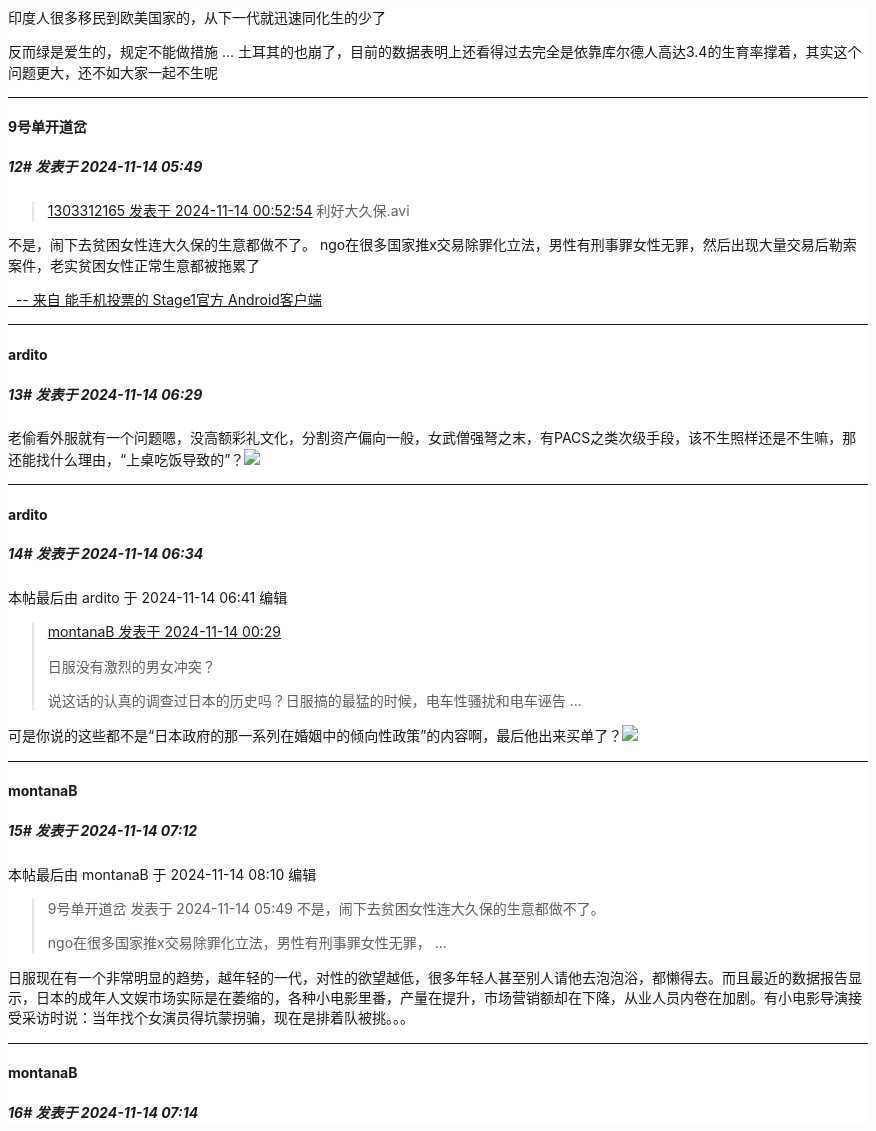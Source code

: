 印度人很多移民到欧美国家的，从下一代就迅速同化生的少了

反而绿是爱生的，规定不能做措施 ...</blockquote>
土耳其的也崩了，目前的数据表明上还看得过去完全是依靠库尔德人高达3.4的生育率撑着，其实这个问题更大，还不如大家一起不生呢

*****

####  9号单开道岔  
##### 12#       发表于 2024-11-14 05:49

<blockquote><a href="httphttps://bbs.saraba1st.com/2b/forum.php?mod=redirect&amp;goto=findpost&amp;pid=66691790&amp;ptid=2206804" target="_blank">1303312165 发表于 2024-11-14 00:52:54</a>
利好大久保.avi</blockquote>不是，闹下去贫困女性连大久保的生意都做不了。
ngo在很多国家推x交易除罪化立法，男性有刑事罪女性无罪，然后出现大量交易后勒索案件，老实贫困女性正常生意都被拖累了

[  -- 来自 能手机投票的 Stage1官方 Android客户端](https://www.coolapk.com/apk/140634)

*****

####  ardito  
##### 13#       发表于 2024-11-14 06:29

老偷看外服就有一个问题嗯，没高额彩礼文化，分割资产偏向一般，女武僧强弩之末，有PACS之类次级手段，该不生照样还是不生嘛，那还能找什么理由，“上桌吃饭导致的”？<img src="https://static.saraba1st.com/image/smiley/face2017/067.png" referrerpolicy="no-referrer">

*****

####  ardito  
##### 14#       发表于 2024-11-14 06:34

 本帖最后由 ardito 于 2024-11-14 06:41 编辑 
<blockquote><a href="httphttps://bbs.saraba1st.com/2b/forum.php?mod=redirect&amp;goto=findpost&amp;pid=66691706&amp;ptid=2206804" target="_blank">montanaB 发表于 2024-11-14 00:29</a>

日服没有激烈的男女冲突？

说这话的认真的调查过日本的历史吗？日服搞的最猛的时候，电车性骚扰和电车诬告 ...</blockquote>
可是你说的这些都不是“日本政府的那一系列在婚姻中的倾向性政策”的内容啊，最后他出来买单了？<img src="https://static.saraba1st.com/image/smiley/face2017/067.png" referrerpolicy="no-referrer">

*****

####  montanaB  
##### 15#       发表于 2024-11-14 07:12

 本帖最后由 montanaB 于 2024-11-14 08:10 编辑 
<blockquote>9号单开道岔 发表于 2024-11-14 05:49
不是，闹下去贫困女性连大久保的生意都做不了。

ngo在很多国家推x交易除罪化立法，男性有刑事罪女性无罪， ...</blockquote>
日服现在有一个非常明显的趋势，越年轻的一代，对性的欲望越低，很多年轻人甚至别人请他去泡泡浴，都懒得去。而且最近的数据报告显示，日本的成年人文娱市场实际是在萎缩的，各种小电影里番，产量在提升，市场营销额却在下降，从业人员内卷在加剧。有小电影导演接受采访时说：当年找个女演员得坑蒙拐骗，现在是排着队被挑。。。

*****

####  montanaB  
##### 16#       发表于 2024-11-14 07:14
